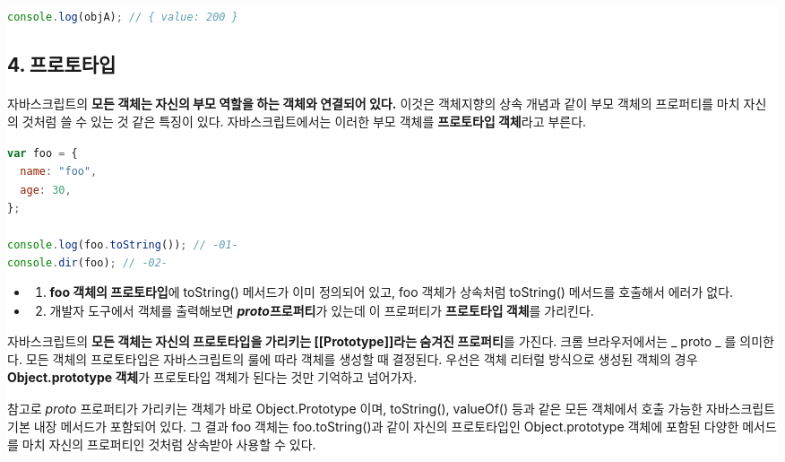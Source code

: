 ```javascript
console.log(objA); // { value: 200 }
```

## 4. 프로토타입

자바스크립트의 **모든 객체는 자신의 부모 역할을 하는 객체와 연결되어 있다.** 이것은 객체지향의 상속 개념과 같이 부모 객체의 프로퍼티를 마치 자신의 것처럼 쓸 수 있는 것 같은 특징이 있다. 자바스크립트에서는 이러한 부모 객체를 **프로토타입 객체**라고 부른다.

```javascript
var foo = {
  name: "foo",
  age: 30,
};

console.log(foo.toString()); // -01-
console.dir(foo); // -02-
```

- 1.  **foo 객체의 프로토타입**에 toString() 메서드가 이미 정의되어 있고, foo 객체가 상속처럼 toString() 메서드를 호출해서 에러가 없다.
- 2.  개발자 도구에서 객체를 출력해보면 ***proto*프로퍼티**가 있는데 이 프로퍼티가 **프로토타입 객체**를 가리킨다.

자바스크립트의 **모든 객체는 자신의 프로토타입을 가리키는 [[Prototype]]라는 숨겨진 프로퍼티**를 가진다. 크롬 브라우저에서는 _ proto _ 를 의미한다. 모든 객체의 프로토타입은 자바스크립트의 룰에 따라 객체를 생성할 때 결정된다. 우선은 객체 리터럴 방식으로 생성된 객체의 경우 **Object.prototype 객체**가 프로토타입 객체가 된다는 것만 기억하고 넘어가자.

참고로 _proto_ 프로퍼티가 가리키는 객체가 바로 Object.Prototype 이며, toString(), valueOf() 등과 같은 모든 객체에서 호출 가능한 자바스크립트 기본 내장 메서드가 포함되어 있다. 그 결과 foo 객체는 foo.toString()과 같이 자신의 프로토타입인 Object.prototype 객체에 포함된 다양한 메서드를 마치 자신의 프로퍼티인 것처럼 상속받아 사용할 수 있다.
